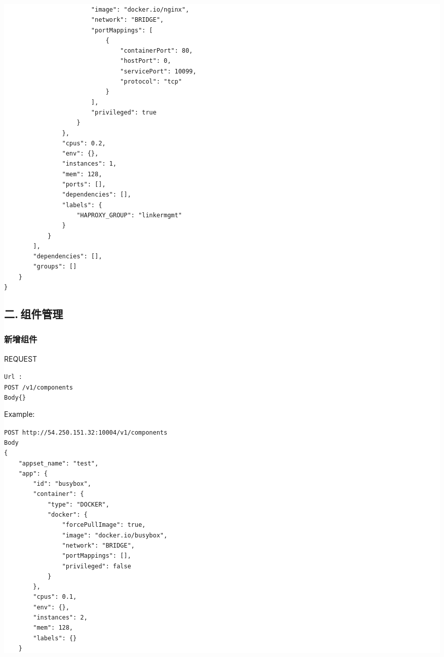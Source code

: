 ```
                        "image": "docker.io/nginx",
                        "network": "BRIDGE",
                        "portMappings": [
                            {
                                "containerPort": 80,
                                "hostPort": 0,
                                "servicePort": 10099,
                                "protocol": "tcp"
                            }
                        ],
                        "privileged": true
                    }
                },
                "cpus": 0.2,
                "env": {},
                "instances": 1,
                "mem": 128,
                "ports": [],
                "dependencies": [],
                "labels": {
                    "HAPROXY_GROUP": "linkermgmt"
                }
            }
        ],
        "dependencies": [],
        "groups": []
    }
}
```

## 二. 组件管理
### 新增组件
REQUEST
```
Url :
POST /v1/components
Body{}
```

Example:
```
POST http://54.250.151.32:10004/v1/components
Body
{
    "appset_name": "test",
    "app": {
        "id": "busybox",
        "container": {
            "type": "DOCKER",
            "docker": {
                "forcePullImage": true,
                "image": "docker.io/busybox",
                "network": "BRIDGE",
                "portMappings": [],
                "privileged": false
            }
        },
        "cpus": 0.1,
        "env": {},
        "instances": 2,
        "mem": 128,
        "labels": {}
    }
```